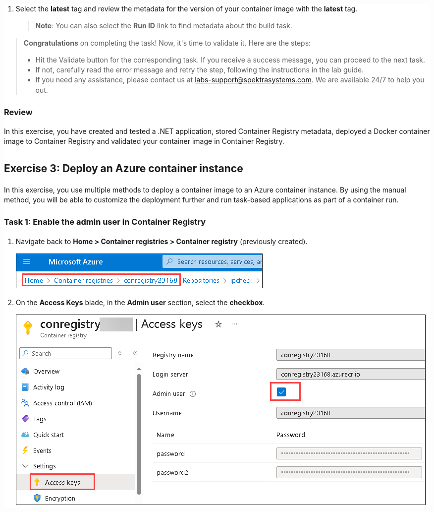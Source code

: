 1.  Select the **latest** tag and review the metadata for the version of your container image with the **latest** tag.

    > **Note**: You can also select the **Run ID** link to find metadata about the build task.

  > **Congratulations** on completing the task! Now, it's time to validate it. Here are the steps:
  > - Hit the Validate button for the corresponding task. If you receive a success message, you can proceed to the next task. 
  > - If not, carefully read the error message and retry the step, following the instructions in the lab guide. 
  > - If you need any assistance, please contact us at labs-support@spektrasystems.com. We are available 24/7 to help you out.
 
   <validation step="fe05ecb6-098f-4894-bf7b-67a2fbf73671" />

### Review

In this exercise, you have created and tested a .NET application, stored Container Registry metadata, deployed a Docker container image to Container Registry and validated your container image in Container Registry.

## Exercise 3: Deploy an Azure container instance

In this exercise, you use multiple methods to deploy a container image to an Azure container instance. By using the manual method, you will be able to customize the deployment further and run task-based applications as part of a container run.

### Task 1: Enable the admin user in Container Registry

1. Navigate back to **Home > Container registries > Container registry** (previously created).

      ![](./media/204--10.png)
   
1.  On the **Access Keys** blade, in the **Admin user** section, select the **checkbox**.

      ![](./media/204--11.png)
